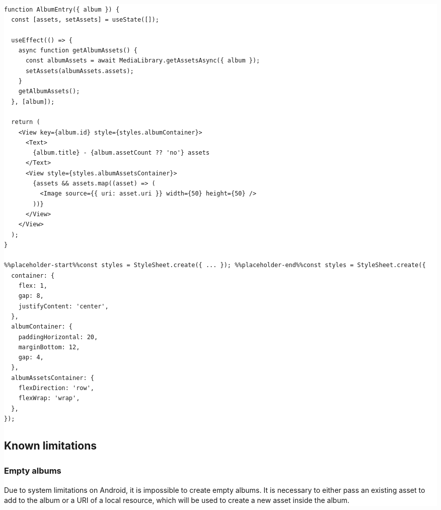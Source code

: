     function AlbumEntry({ album }) {
      const [assets, setAssets] = useState([]);
    
      useEffect(() => {
        async function getAlbumAssets() {
          const albumAssets = await MediaLibrary.getAssetsAsync({ album });
          setAssets(albumAssets.assets);
        }
        getAlbumAssets();
      }, [album]);
    
      return (
        <View key={album.id} style={styles.albumContainer}>
          <Text>
            {album.title} - {album.assetCount ?? 'no'} assets
          </Text>
          <View style={styles.albumAssetsContainer}>
            {assets && assets.map((asset) => (
              <Image source={{ uri: asset.uri }} width={50} height={50} />
            ))}
          </View>
        </View>
      );
    }
    
    %%placeholder-start%%const styles = StyleSheet.create({ ... }); %%placeholder-end%%const styles = StyleSheet.create({
      container: {
        flex: 1,
        gap: 8,
        justifyContent: 'center',
      },
      albumContainer: {
        paddingHorizontal: 20,
        marginBottom: 12,
        gap: 4,
      },
      albumAssetsContainer: {
        flexDirection: 'row',
        flexWrap: 'wrap',
      },
    });
    

## Known limitations

### Empty albums

Due to system limitations on Android, it is impossible to create empty albums.
It is necessary to either pass an existing asset to add to the album or a URI
of a local resource, which will be used to create a new asset inside the
album.
